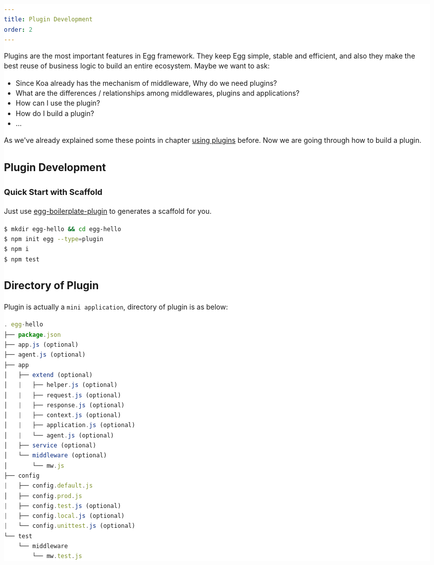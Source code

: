 ```yaml
---
title: Plugin Development
order: 2
---
```


Plugins are the most important features in Egg framework. They keep Egg simple, stable and efficient, and also they make the best reuse of business logic to build an entire ecosystem. Maybe we want to ask:

- Since Koa already has the mechanism of middleware, Why do we need plugins?
- What are the differences / relationships among middlewares, plugins and applications?
- How can I use the plugin?
- How do I build a plugin?
- ...

As we've already explained some these points in chapter [using plugins](../basics/plugin.md) before. Now we are going through how to build a plugin.

## Plugin Development

### Quick Start with Scaffold

Just use [egg-boilerplate-plugin] to generates a scaffold for you.

```bash
$ mkdir egg-hello && cd egg-hello
$ npm init egg --type=plugin
$ npm i
$ npm test
```

## Directory of Plugin

Plugin is actually a `mini application`, directory of plugin is as below:

```js
. egg-hello
├── package.json
├── app.js (optional)
├── agent.js (optional)
├── app
│   ├── extend (optional)
│   |   ├── helper.js (optional)
│   |   ├── request.js (optional)
│   |   ├── response.js (optional)
│   |   ├── context.js (optional)
│   |   ├── application.js (optional)
│   |   └── agent.js (optional)
│   ├── service (optional)
│   └── middleware (optional)
│       └── mw.js
├── config
|   ├── config.default.js
│   ├── config.prod.js
|   ├── config.test.js (optional)
|   ├── config.local.js (optional)
|   └── config.unittest.js (optional)
└── test
    └── middleware
        └── mw.test.js
```


[egg-boilerplate-plugin]: https://github.com/eggjs/egg-boilerplate-plugin
[egg-mysql]: https://github.com/eggjs/egg-mysql
[egg-oss]: https://github.com/eggjs/egg-oss